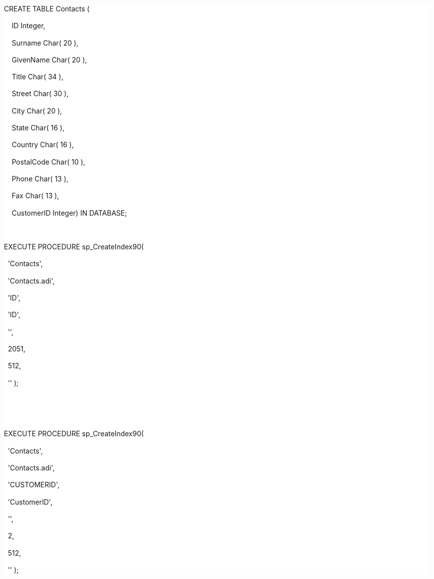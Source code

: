 
CREATE TABLE Contacts (

    ID Integer,

    Surname Char( 20 ),

    GivenName Char( 20 ),

    Title Char( 34 ),

    Street Char( 30 ),

    City Char( 20 ),

    State Char( 16 ),

    Country Char( 16 ),

    PostalCode Char( 10 ),

    Phone Char( 13 ),

    Fax Char( 13 ),

    CustomerID Integer) IN DATABASE;

 

EXECUTE PROCEDURE sp\_CreateIndex90(

  'Contacts',

  'Contacts.adi',

  'ID',

  'ID',

  '',

  2051,

  512,

  '' );

 

 

EXECUTE PROCEDURE sp\_CreateIndex90(

  'Contacts',

  'Contacts.adi',

  'CUSTOMERID',

  'CustomerID',

  '',

  2,

  512,

  '' );
